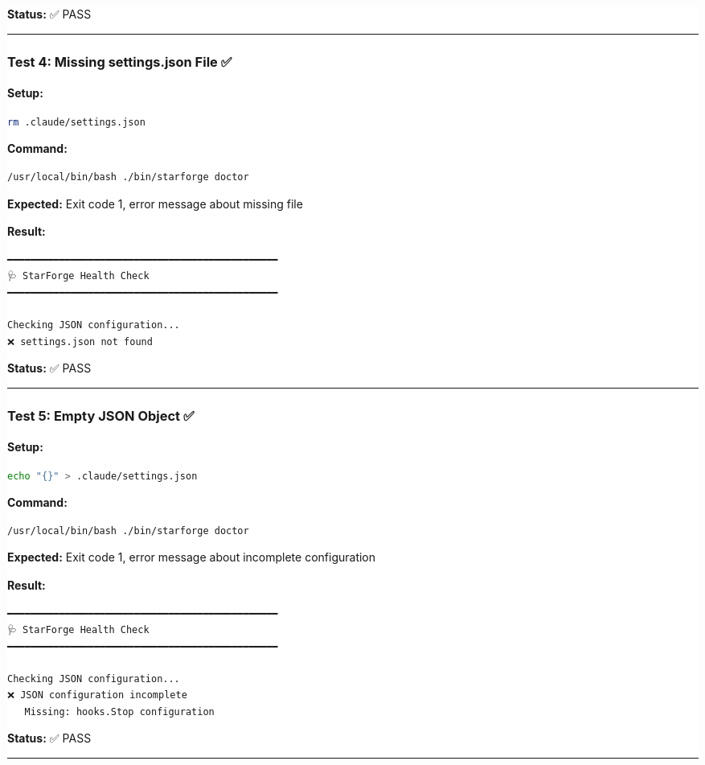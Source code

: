 **Status:** ✅ PASS

---

### Test 4: Missing settings.json File ✅

**Setup:**
```bash
rm .claude/settings.json
```

**Command:**
```bash
/usr/local/bin/bash ./bin/starforge doctor
```

**Expected:** Exit code 1, error message about missing file

**Result:**
```
━━━━━━━━━━━━━━━━━━━━━━━━━━━━━━━━━━━━━━━━━━━━━━━
🩺 StarForge Health Check
━━━━━━━━━━━━━━━━━━━━━━━━━━━━━━━━━━━━━━━━━━━━━━━

Checking JSON configuration...
❌ settings.json not found
```

**Status:** ✅ PASS

---

### Test 5: Empty JSON Object ✅

**Setup:**
```bash
echo "{}" > .claude/settings.json
```

**Command:**
```bash
/usr/local/bin/bash ./bin/starforge doctor
```

**Expected:** Exit code 1, error message about incomplete configuration

**Result:**
```
━━━━━━━━━━━━━━━━━━━━━━━━━━━━━━━━━━━━━━━━━━━━━━━
🩺 StarForge Health Check
━━━━━━━━━━━━━━━━━━━━━━━━━━━━━━━━━━━━━━━━━━━━━━━

Checking JSON configuration...
❌ JSON configuration incomplete
   Missing: hooks.Stop configuration
```

**Status:** ✅ PASS

---
